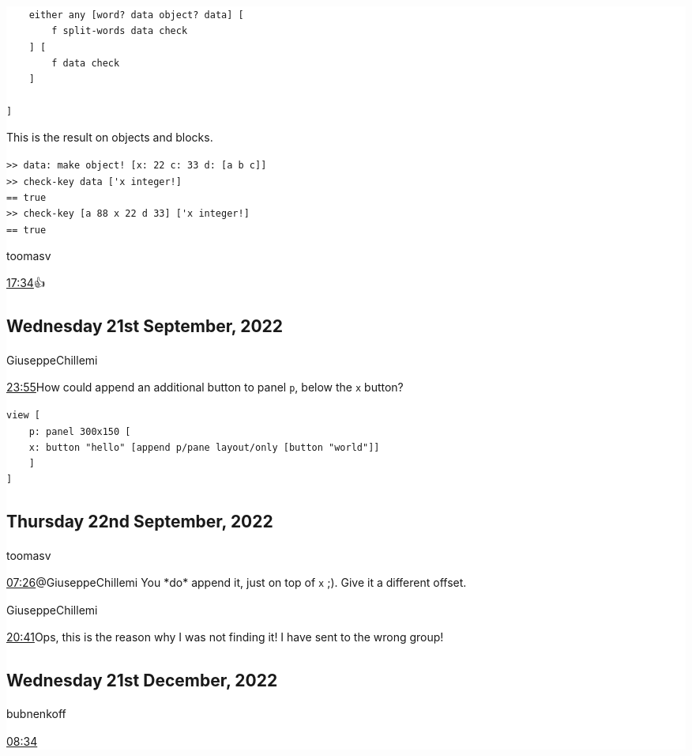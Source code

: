 ```
	either any [word? data object? data] [
		f split-words data check
	] [
		f data check
	]
	
]
```

This is the result on objects and blocks.

```
>> data: make object! [x: 22 c: 33 d: [a b c]] 
>> check-key data ['x integer!]
== true
>> check-key [a 88 x 22 d 33] ['x integer!]
== true
```

toomasv

[17:34](#msg632756937ccf6b6d45dfb0a6):+1:

## Wednesday 21st September, 2022

GiuseppeChillemi

[23:55](#msg632ba46d9994996293776968)How could append an additional button to panel `p`, below the `x` button?

```
view [
	p: panel 300x150 [
	x: button "hello" [append p/pane layout/only [button "world"]]
	]
]
```

## Thursday 22nd September, 2022

toomasv

[07:26](#msg632c0e26647d633cf631d420)@GiuseppeChillemi You \*do* append it, just on top of `x` ;). Give it a different offset.

GiuseppeChillemi

[20:41](#msg632cc8773a42316d3303860e)Ops, this is the reason why I was not finding it! I have sent to the wrong group!

## Wednesday 21st December, 2022

bubnenkoff

[08:34](#msg63a2c52d410c633d48ea9d22)
